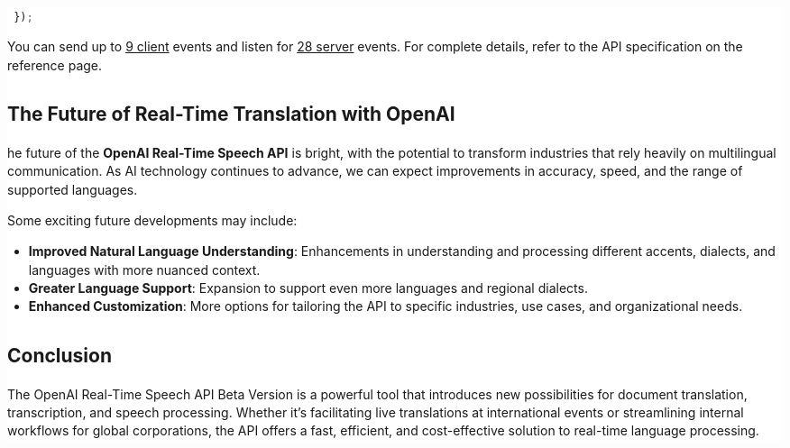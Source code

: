 ```js
 });
 ```

 You can send up to [9 client](https://platform.openai.com/docs/api-reference/realtime-client-events) events and listen for [28 server](https://platform.openai.com/docs/api-reference/realtime-server-events) events. For complete details, refer to the API specification on the reference page.

## The Future of Real-Time Translation with OpenAI

he future of the **OpenAI Real-Time Speech API** is bright, with the potential to transform industries that rely heavily on multilingual communication. As AI technology continues to advance, we can expect improvements in accuracy, speed, and the range of supported languages.

Some exciting future developments may include:

- **Improved Natural Language Understanding**: Enhancements in understanding and processing different accents, dialects, and languages with more nuanced context.
- **Greater Language Support**: Expansion to support even more languages and regional dialects.
- **Enhanced Customization**: More options for tailoring the API to specific industries, use cases, and organizational needs.

## Conclusion

The OpenAI Real-Time Speech API Beta Version is a powerful tool that introduces new possibilities for document translation, transcription, and speech processing. Whether it’s facilitating live translations at international events or streamlining internal workflows for global corporations, the API offers a fast, efficient, and cost-effective solution to real-time language processing.
